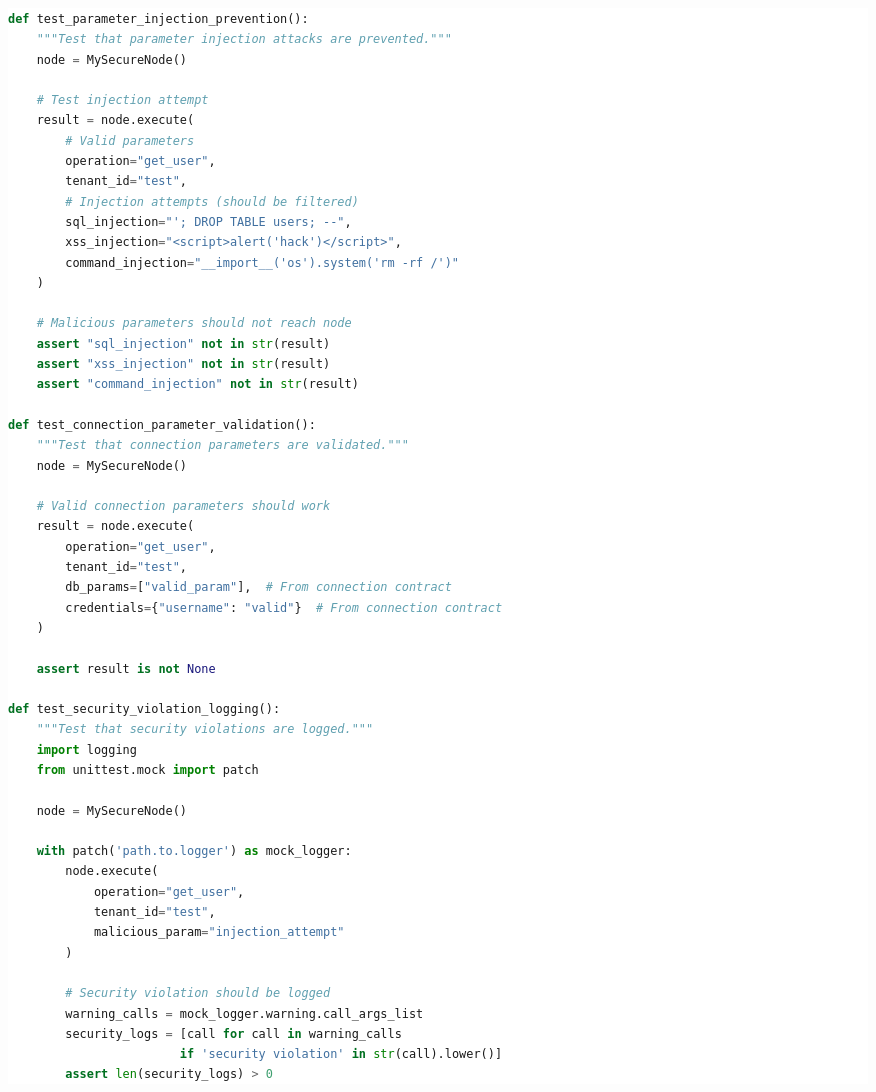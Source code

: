 ```python
def test_parameter_injection_prevention():
    """Test that parameter injection attacks are prevented."""
    node = MySecureNode()
    
    # Test injection attempt
    result = node.execute(
        # Valid parameters
        operation="get_user",
        tenant_id="test",
        # Injection attempts (should be filtered)
        sql_injection="'; DROP TABLE users; --",
        xss_injection="<script>alert('hack')</script>",
        command_injection="__import__('os').system('rm -rf /')"
    )
    
    # Malicious parameters should not reach node
    assert "sql_injection" not in str(result)
    assert "xss_injection" not in str(result)
    assert "command_injection" not in str(result)

def test_connection_parameter_validation():
    """Test that connection parameters are validated."""
    node = MySecureNode()
    
    # Valid connection parameters should work
    result = node.execute(
        operation="get_user",
        tenant_id="test",
        db_params=["valid_param"],  # From connection contract
        credentials={"username": "valid"}  # From connection contract
    )
    
    assert result is not None

def test_security_violation_logging():
    """Test that security violations are logged."""
    import logging
    from unittest.mock import patch
    
    node = MySecureNode()
    
    with patch('path.to.logger') as mock_logger:
        node.execute(
            operation="get_user",
            tenant_id="test",
            malicious_param="injection_attempt"
        )
        
        # Security violation should be logged
        warning_calls = mock_logger.warning.call_args_list
        security_logs = [call for call in warning_calls 
                        if 'security violation' in str(call).lower()]
        assert len(security_logs) > 0
```

